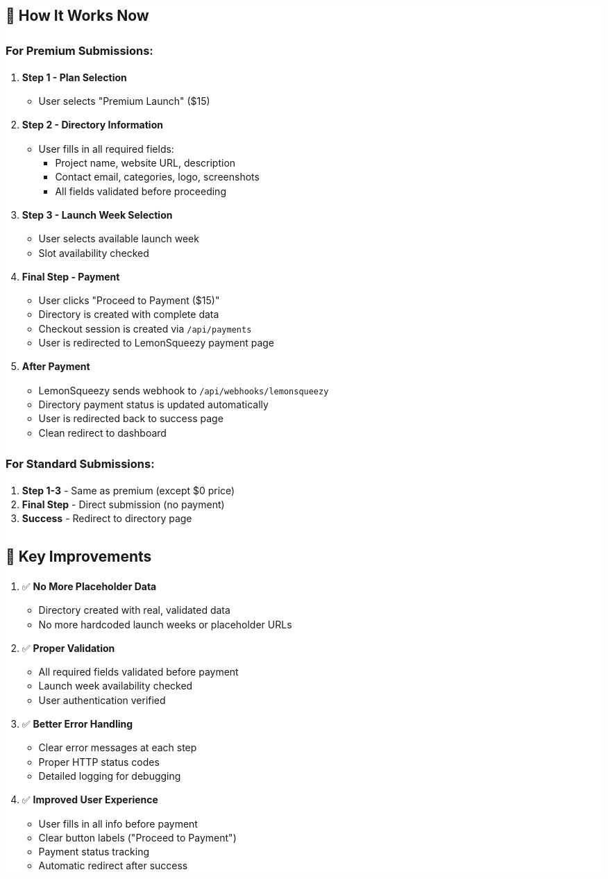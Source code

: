 ## 🚀 How It Works Now

### For Premium Submissions:

1. **Step 1 - Plan Selection**
   - User selects "Premium Launch" ($15)

2. **Step 2 - Directory Information**
   - User fills in all required fields:
     - Project name, website URL, description
     - Contact email, categories, logo, screenshots
     - All fields validated before proceeding

3. **Step 3 - Launch Week Selection**
   - User selects available launch week
   - Slot availability checked

4. **Final Step - Payment**
   - User clicks "Proceed to Payment ($15)"
   - Directory is created with complete data
   - Checkout session is created via `/api/payments`
   - User is redirected to LemonSqueezy payment page

5. **After Payment**
   - LemonSqueezy sends webhook to `/api/webhooks/lemonsqueezy`
   - Directory payment status is updated automatically
   - User is redirected back to success page
   - Clean redirect to dashboard

### For Standard Submissions:

1. **Step 1-3** - Same as premium (except $0 price)
2. **Final Step** - Direct submission (no payment)
3. **Success** - Redirect to directory page

## 🔑 Key Improvements

1. ✅ **No More Placeholder Data**
   - Directory created with real, validated data
   - No more hardcoded launch weeks or placeholder URLs

2. ✅ **Proper Validation**
   - All required fields validated before payment
   - Launch week availability checked
   - User authentication verified

3. ✅ **Better Error Handling**
   - Clear error messages at each step
   - Proper HTTP status codes
   - Detailed logging for debugging

4. ✅ **Improved User Experience**
   - User fills in all info before payment
   - Clear button labels ("Proceed to Payment")
   - Payment status tracking
   - Automatic redirect after success
